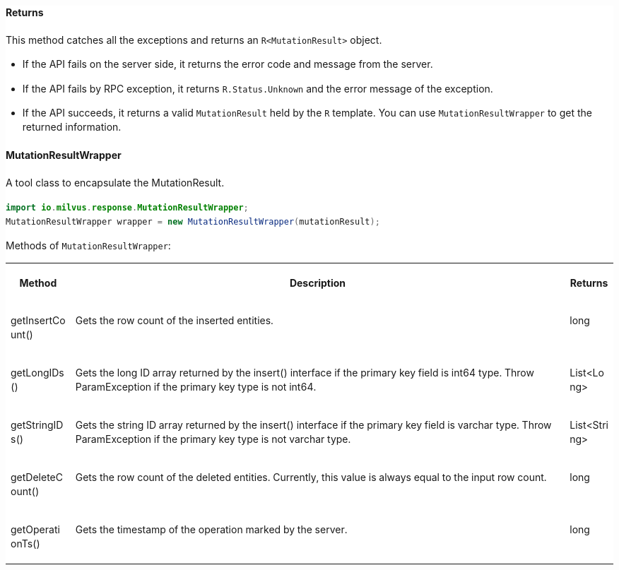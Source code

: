 #### Returns

This method catches all the exceptions and returns an `R<MutationResult>` object.

- If the API fails on the server side, it returns the error code and message from the server.

- If the API fails by RPC exception, it returns `R.Status.Unknown` and the error message of the exception.

- If the API succeeds, it returns a valid `MutationResult` held by the `R` template. You can use `MutationResultWrapper` to get the returned information.

#### MutationResultWrapper

A tool class to encapsulate the MutationResult. 

```java
import io.milvus.response.MutationResultWrapper;
MutationResultWrapper wrapper = new MutationResultWrapper(mutationResult);
```

Methods of `MutationResultWrapper`:

<table>
   <tr>
     <th><p><strong>Method</strong></p></th>
     <th><p><strong>Description</strong></p></th>
     <th><p><strong>Returns</strong></p></th>
   </tr>
   <tr>
     <td><p>getInsertCount()</p></td>
     <td><p>Gets the row count of the inserted entities.</p></td>
     <td><p>long</p></td>
   </tr>
   <tr>
     <td><p>getLongIDs()</p></td>
     <td><p>Gets the long ID array returned by the insert() interface if the primary key field is int64 type. Throw ParamException if the primary key type is not int64.</p></td>
     <td><p>List&lt;Long></p></td>
   </tr>
   <tr>
     <td><p>getStringIDs()</p></td>
     <td><p>Gets the string ID array returned by the insert() interface if the primary key field is varchar type. Throw ParamException if the primary key type is not varchar type.</p></td>
     <td><p>List&lt;String></p></td>
   </tr>
   <tr>
     <td><p>getDeleteCount()</p></td>
     <td><p>Gets the row count of the deleted entities. Currently, this value is always equal to the input row count.</p></td>
     <td><p>long</p></td>
   </tr>
   <tr>
     <td><p>getOperationTs()</p></td>
     <td><p>Gets the timestamp of the operation marked by the server.</p></td>
     <td><p>long</p></td>
   </tr>
</table>
